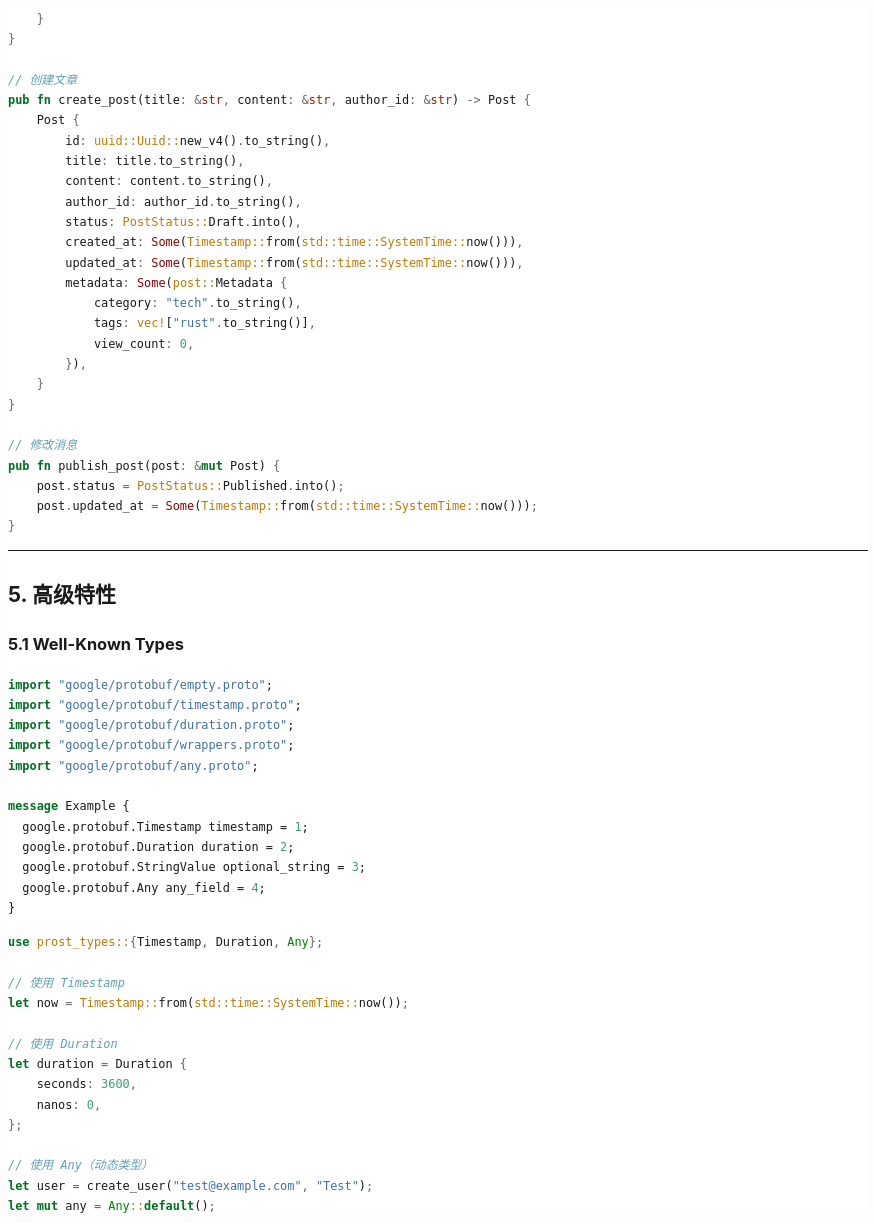 ```rust
    }
}

// 创建文章
pub fn create_post(title: &str, content: &str, author_id: &str) -> Post {
    Post {
        id: uuid::Uuid::new_v4().to_string(),
        title: title.to_string(),
        content: content.to_string(),
        author_id: author_id.to_string(),
        status: PostStatus::Draft.into(),
        created_at: Some(Timestamp::from(std::time::SystemTime::now())),
        updated_at: Some(Timestamp::from(std::time::SystemTime::now())),
        metadata: Some(post::Metadata {
            category: "tech".to_string(),
            tags: vec!["rust".to_string()],
            view_count: 0,
        }),
    }
}

// 修改消息
pub fn publish_post(post: &mut Post) {
    post.status = PostStatus::Published.into();
    post.updated_at = Some(Timestamp::from(std::time::SystemTime::now()));
}
```

---

## 5. 高级特性

### 5.1 Well-Known Types

```protobuf
import "google/protobuf/empty.proto";
import "google/protobuf/timestamp.proto";
import "google/protobuf/duration.proto";
import "google/protobuf/wrappers.proto";
import "google/protobuf/any.proto";

message Example {
  google.protobuf.Timestamp timestamp = 1;
  google.protobuf.Duration duration = 2;
  google.protobuf.StringValue optional_string = 3;
  google.protobuf.Any any_field = 4;
}
```

```rust
use prost_types::{Timestamp, Duration, Any};

// 使用 Timestamp
let now = Timestamp::from(std::time::SystemTime::now());

// 使用 Duration
let duration = Duration {
    seconds: 3600,
    nanos: 0,
};

// 使用 Any（动态类型）
let user = create_user("test@example.com", "Test");
let mut any = Any::default();
```